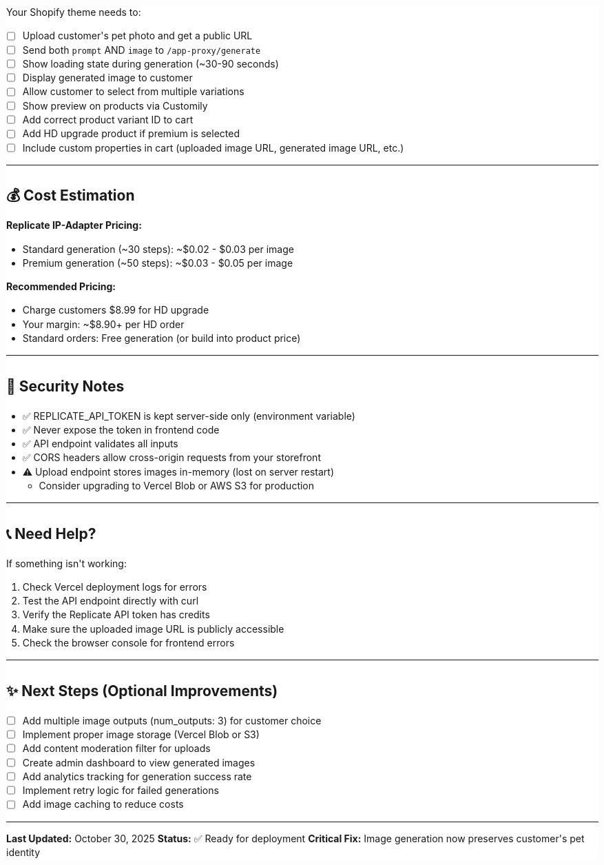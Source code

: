 Your Shopify theme needs to:

- [ ] Upload customer's pet photo and get a public URL
- [ ] Send both `prompt` AND `image` to `/app-proxy/generate`
- [ ] Show loading state during generation (~30-90 seconds)
- [ ] Display generated image to customer
- [ ] Allow customer to select from multiple variations
- [ ] Show preview on products via Customily
- [ ] Add correct product variant ID to cart
- [ ] Add HD upgrade product if premium is selected
- [ ] Include custom properties in cart (uploaded image URL, generated image URL, etc.)

---

## 💰 Cost Estimation

**Replicate IP-Adapter Pricing:**
- Standard generation (~30 steps): ~$0.02 - $0.03 per image
- Premium generation (~50 steps): ~$0.03 - $0.05 per image

**Recommended Pricing:**
- Charge customers $8.99 for HD upgrade
- Your margin: ~$8.90+ per HD order
- Standard orders: Free generation (or build into product price)

---

## 🔐 Security Notes

- ✅ REPLICATE_API_TOKEN is kept server-side only (environment variable)
- ✅ Never expose the token in frontend code
- ✅ API endpoint validates all inputs
- ✅ CORS headers allow cross-origin requests from your storefront
- ⚠️ Upload endpoint stores images in-memory (lost on server restart)
  - Consider upgrading to Vercel Blob or AWS S3 for production

---

## 📞 Need Help?

If something isn't working:

1. Check Vercel deployment logs for errors
2. Test the API endpoint directly with curl
3. Verify the Replicate API token has credits
4. Make sure the uploaded image URL is publicly accessible
5. Check the browser console for frontend errors

---

## ✨ Next Steps (Optional Improvements)

- [ ] Add multiple image outputs (num_outputs: 3) for customer choice
- [ ] Implement proper image storage (Vercel Blob or S3)
- [ ] Add content moderation filter for uploads
- [ ] Create admin dashboard to view generated images
- [ ] Add analytics tracking for generation success rate
- [ ] Implement retry logic for failed generations
- [ ] Add image caching to reduce costs

---

**Last Updated:** October 30, 2025
**Status:** ✅ Ready for deployment
**Critical Fix:** Image generation now preserves customer's pet identity
